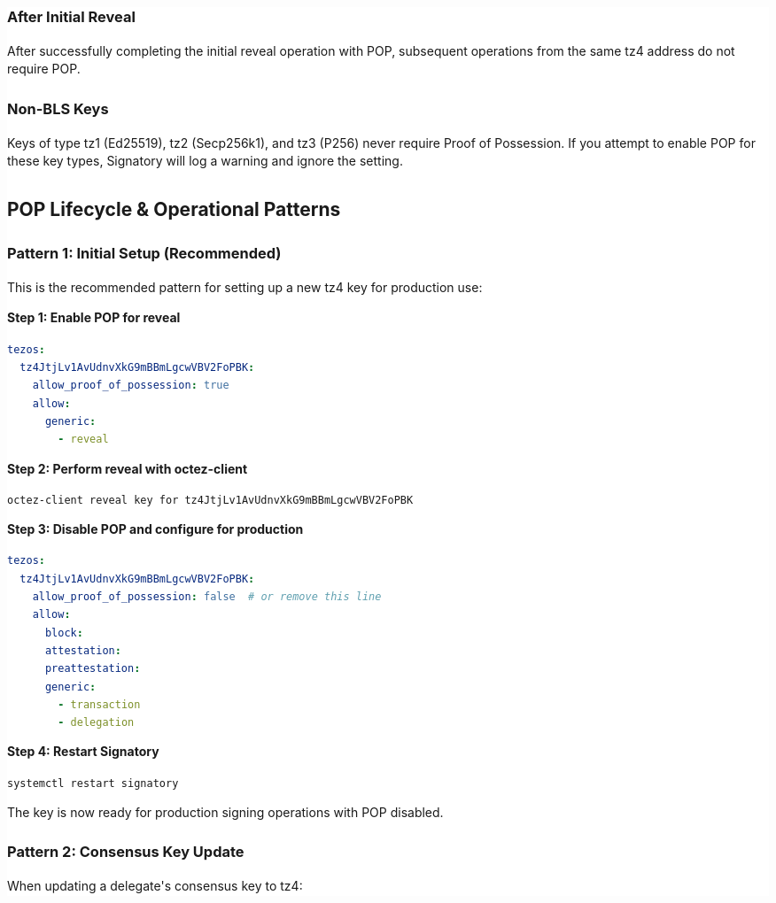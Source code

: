 ### After Initial Reveal
After successfully completing the initial reveal operation with POP, subsequent operations from the same tz4 address do not require POP.

### Non-BLS Keys
Keys of type tz1 (Ed25519), tz2 (Secp256k1), and tz3 (P256) never require Proof of Possession. If you attempt to enable POP for these key types, Signatory will log a warning and ignore the setting.

## POP Lifecycle & Operational Patterns

### Pattern 1: Initial Setup (Recommended)

This is the recommended pattern for setting up a new tz4 key for production use:

**Step 1: Enable POP for reveal**
```yaml
tezos:
  tz4JtjLv1AvUdnvXkG9mBBmLgcwVBV2FoPBK:
    allow_proof_of_possession: true
    allow:
      generic:
        - reveal
```

**Step 2: Perform reveal with octez-client**
```sh
octez-client reveal key for tz4JtjLv1AvUdnvXkG9mBBmLgcwVBV2FoPBK
```

**Step 3: Disable POP and configure for production**
```yaml
tezos:
  tz4JtjLv1AvUdnvXkG9mBBmLgcwVBV2FoPBK:
    allow_proof_of_possession: false  # or remove this line
    allow:
      block:
      attestation:
      preattestation:
      generic:
        - transaction
        - delegation
```

**Step 4: Restart Signatory**
```sh
systemctl restart signatory
```

The key is now ready for production signing operations with POP disabled.

### Pattern 2: Consensus Key Update

When updating a delegate's consensus key to tz4:
